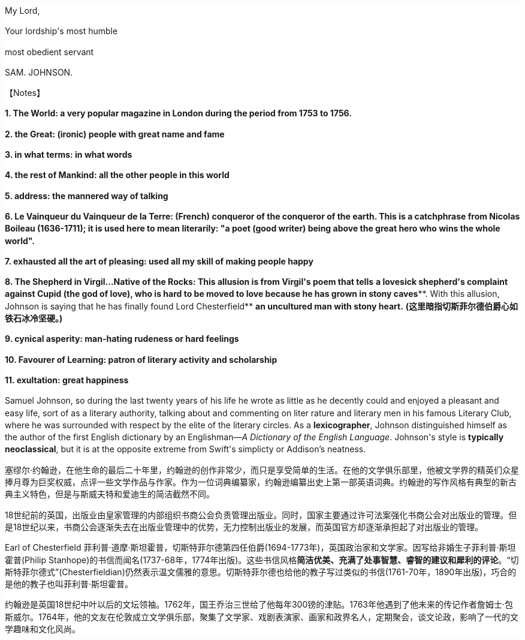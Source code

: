 My Lord,

Your lordship's most humble

most obedient servant

SAM. JOHNSON.

【Notes】

**1. The World: a very popular magazine in London during the period from 1753 to 1756.**

**2. the Great: (ironic) people with great name and fame** 

**3. in what terms: in what words** 

**4. the rest of Mankind: all the other people in this world** 

**5. address: the mannered way of talking** 

**6. Le Vainqueur du Vainqueur de la Terre: (French) conqueror of the conqueror of the earth. This is a catchphrase from Nicolas Boileau (1636-1711); it is used here to mean literarily: "****a poet (good writer) being above the great hero who wins the whole world****".** 

**7. exhausted all the art of pleasing: used all my skill of making people happy** 

**8. The Shepherd in Virgil...Native of the Rocks: This allusion is from Virgil's poem that tells** **a lovesick shepherd's complaint against Cupid (the god of love), who is hard to be moved to love because he has grown in stony caves****. With this allusion, Johnson is saying that he has finally found Lord Chesterfield** **an uncultured man with stony heart.** **(这里暗指切斯菲尔德伯爵心如铁石冰冷坚硬。)**

**9. cynical asperity: man-hating rudeness or hard feelings** 

**10. Favourer of Learning: patron of literary activity and scholarship**

**11. exultation: great happiness**

  

Samuel Johnson, so during the last twenty years of his life he wrote as little as he decently could and enjoyed a pleasant and easy life, sort of as a literary authority, talking about and commenting on liter rature and literary men in his famous Literary Club, where he was surrounded with respect by the elite of the literary circles. As a **lexicographer**, Johnson distinguished himself as the author of the first English dictionary by an Englishman—_A Dictionary of the English Language_. Johnson's style is **typically neoclassical**, but it is at the opposite extreme from Swift's simplicty or Addison’s neatness.

塞缪尔·约翰逊，在他生命的最后二十年里，约翰逊的创作非常少，而只是享受简单的生活。在他的文学俱乐部里，他被文学界的精英们众星捧月尊为巨奖权威，点评一些文学作品与作家。作为一位词典编纂家，约翰逊编纂出史上第一部英语词典。约翰逊的写作风格有典型的新古典主义特色，但是与斯威夫特和爱迪生的简洁截然不同。

  

18世纪前的英国，出版业由皇家管理的内部组织书商公会负责管理出版业。同时，国家主要通过许可法案强化书商公会对出版业的管理。但是18世纪以来，书商公会逐渐失去在出版业管理中的优势，无力控制出版业的发展，而英国官方却逐渐承担起了对出版业的管理。

  

  

Earl of Chesterfield 菲利普·道摩·斯坦霍普，切斯特菲尔德第四任伯爵(1694-1773年)，英国政治家和文学家。因写给非婚生子菲利普·斯坦霍普(Philip Stanhope)的书信而闻名(1737-68年，1774年出版)。这些书信风格**简洁优美、充满了处事智慧、睿智的建议和犀利的评论**。“切斯特菲尔德式”(Chesterfieldian)仍然表示温文儒雅的意思。切斯特菲尔德也给他的教子写过类似的书信(1761-70年，1890年出版)，巧合的是他的教子也叫菲利普·斯坦霍普。

约翰逊是英国18世纪中叶以后的文坛领袖。1762年，国王乔治三世给了他每年300镑的津贴。1763年他遇到了他未来的传记作者詹姆士·包斯威尔。1764年，他的文友在伦敦成立文学俱乐部，聚集了文学家、戏剧表演家、画家和政界名人，定期聚会，谈文论政，影响了一代的文学趣味和文化风尚。
